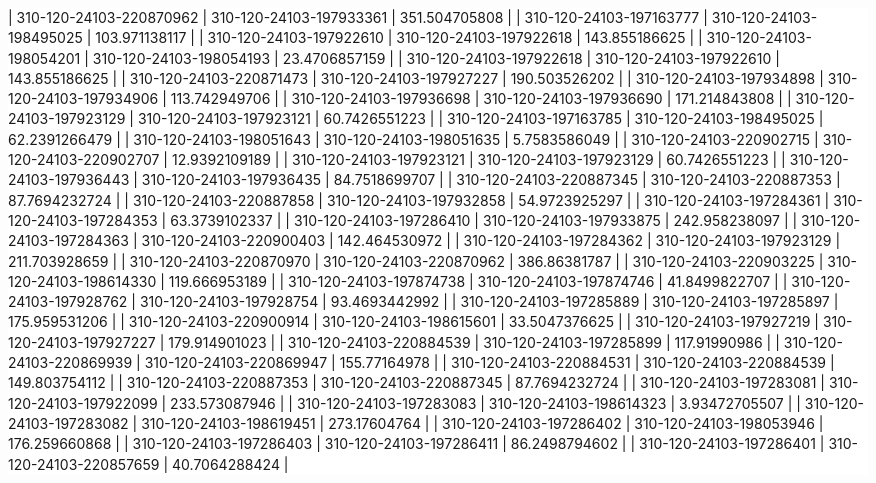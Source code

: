 | 310-120-24103-220870962 | 310-120-24103-197933361 | 351.504705808 |
| 310-120-24103-197163777 | 310-120-24103-198495025 | 103.971138117 |
| 310-120-24103-197922610 | 310-120-24103-197922618 | 143.855186625 |
| 310-120-24103-198054201 | 310-120-24103-198054193 | 23.4706857159 |
| 310-120-24103-197922618 | 310-120-24103-197922610 | 143.855186625 |
| 310-120-24103-220871473 | 310-120-24103-197927227 | 190.503526202 |
| 310-120-24103-197934898 | 310-120-24103-197934906 | 113.742949706 |
| 310-120-24103-197936698 | 310-120-24103-197936690 | 171.214843808 |
| 310-120-24103-197923129 | 310-120-24103-197923121 | 60.7426551223 |
| 310-120-24103-197163785 | 310-120-24103-198495025 | 62.2391266479 |
| 310-120-24103-198051643 | 310-120-24103-198051635 | 5.7583586049 |
| 310-120-24103-220902715 | 310-120-24103-220902707 | 12.9392109189 |
| 310-120-24103-197923121 | 310-120-24103-197923129 | 60.7426551223 |
| 310-120-24103-197936443 | 310-120-24103-197936435 | 84.7518699707 |
| 310-120-24103-220887345 | 310-120-24103-220887353 | 87.7694232724 |
| 310-120-24103-220887858 | 310-120-24103-197932858 | 54.9723925297 |
| 310-120-24103-197284361 | 310-120-24103-197284353 | 63.3739102337 |
| 310-120-24103-197286410 | 310-120-24103-197933875 | 242.958238097 |
| 310-120-24103-197284363 | 310-120-24103-220900403 | 142.464530972 |
| 310-120-24103-197284362 | 310-120-24103-197923129 | 211.703928659 |
| 310-120-24103-220870970 | 310-120-24103-220870962 | 386.86381787 |
| 310-120-24103-220903225 | 310-120-24103-198614330 | 119.666953189 |
| 310-120-24103-197874738 | 310-120-24103-197874746 | 41.8499822707 |
| 310-120-24103-197928762 | 310-120-24103-197928754 | 93.4693442992 |
| 310-120-24103-197285889 | 310-120-24103-197285897 | 175.959531206 |
| 310-120-24103-220900914 | 310-120-24103-198615601 | 33.5047376625 |
| 310-120-24103-197927219 | 310-120-24103-197927227 | 179.914901023 |
| 310-120-24103-220884539 | 310-120-24103-197285899 | 117.91990986 |
| 310-120-24103-220869939 | 310-120-24103-220869947 | 155.77164978 |
| 310-120-24103-220884531 | 310-120-24103-220884539 | 149.803754112 |
| 310-120-24103-220887353 | 310-120-24103-220887345 | 87.7694232724 |
| 310-120-24103-197283081 | 310-120-24103-197922099 | 233.573087946 |
| 310-120-24103-197283083 | 310-120-24103-198614323 | 3.93472705507 |
| 310-120-24103-197283082 | 310-120-24103-198619451 | 273.17604764 |
| 310-120-24103-197286402 | 310-120-24103-198053946 | 176.259660868 |
| 310-120-24103-197286403 | 310-120-24103-197286411 | 86.2498794602 |
| 310-120-24103-197286401 | 310-120-24103-220857659 | 40.7064288424 |